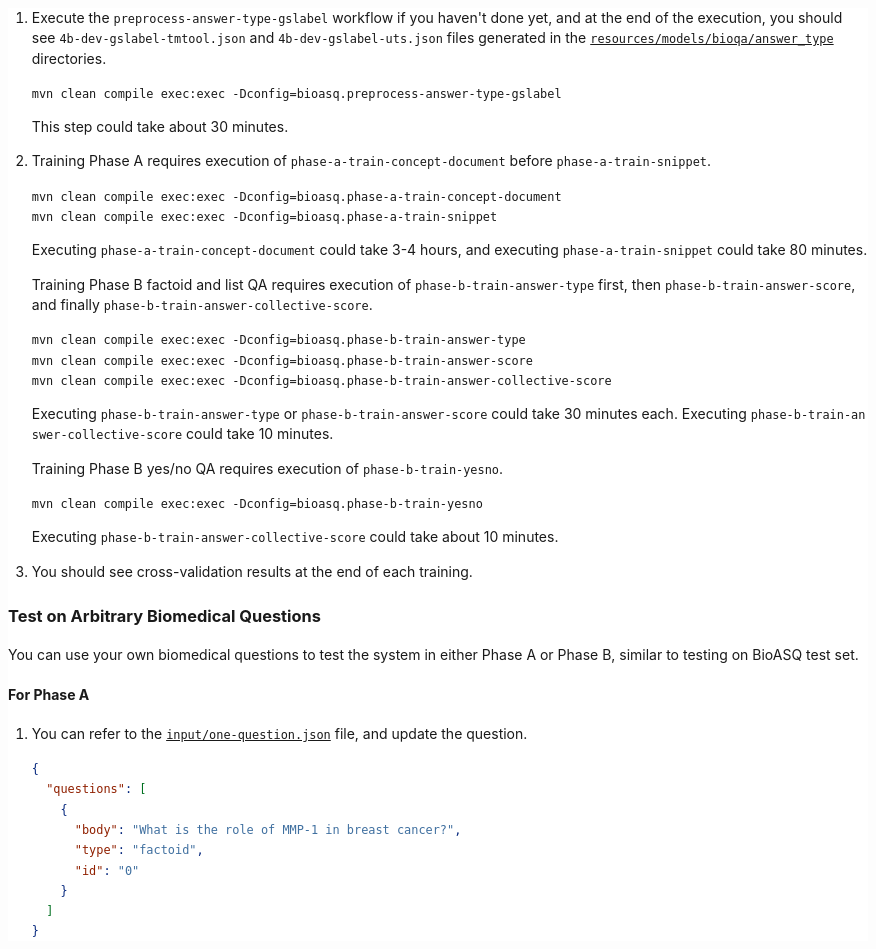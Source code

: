 1. Execute the `preprocess-answer-type-gslabel` workflow if you haven't done yet, and at the end of the execution, you should see `4b-dev-gslabel-tmtool.json` and `4b-dev-gslabel-uts.json` files generated in the [`resources/models/bioqa/answer_type`](src/main/resources/models/bioqa/answer_type) directories.
    ```
    mvn clean compile exec:exec -Dconfig=bioasq.preprocess-answer-type-gslabel
    ```
    
    This step could take about 30 minutes.
    
1. Training Phase A requires execution of `phase-a-train-concept-document` before `phase-a-train-snippet`.
    ```
    mvn clean compile exec:exec -Dconfig=bioasq.phase-a-train-concept-document
    mvn clean compile exec:exec -Dconfig=bioasq.phase-a-train-snippet
    ```
    
    Executing `phase-a-train-concept-document` could take 3-4 hours, and executing `phase-a-train-snippet` could take 80 minutes.
    
    Training Phase B factoid and list QA requires execution of `phase-b-train-answer-type` first, then `phase-b-train-answer-score`, and finally `phase-b-train-answer-collective-score`.
    ```
    mvn clean compile exec:exec -Dconfig=bioasq.phase-b-train-answer-type
    mvn clean compile exec:exec -Dconfig=bioasq.phase-b-train-answer-score
    mvn clean compile exec:exec -Dconfig=bioasq.phase-b-train-answer-collective-score
    ```
    
    Executing `phase-b-train-answer-type` or `phase-b-train-answer-score` could take 30 minutes each. Executing `phase-b-train-answer-collective-score` could take 10 minutes.
    
    Training Phase B yes/no QA requires execution of `phase-b-train-yesno`.
    ```
    mvn clean compile exec:exec -Dconfig=bioasq.phase-b-train-yesno
    ```
    
    Executing `phase-b-train-answer-collective-score` could take about 10 minutes.
     
1. You should see cross-validation results at the end of each training. 


### Test on Arbitrary Biomedical Questions

You can use your own biomedical questions to test the system in either Phase A or Phase B, similar to testing on BioASQ test set.


#### For Phase A

1. You can refer to the [`input/one-question.json`](src/main/resources/input/one-question.json) file, and update the question.

    ```json
    {
      "questions": [
        {
          "body": "What is the role of MMP-1 in breast cancer?",
          "type": "factoid",
          "id": "0"
        }
      ]
    }
    ```
    